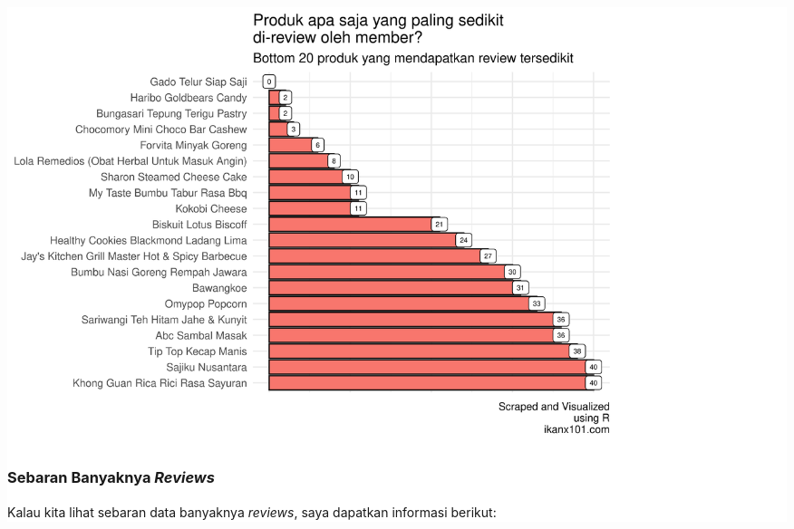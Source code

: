 <img src="https://raw.githubusercontent.com/ikanx101/ikanx101.github.io/master/_posts/home%20tester%20club/blog-post_files/figure-gfm/unnamed-chunk-5-1.png" width="672" />

### Sebaran Banyaknya *Reviews*

Kalau kita lihat sebaran data banyaknya *reviews*, saya dapatkan
informasi berikut:
